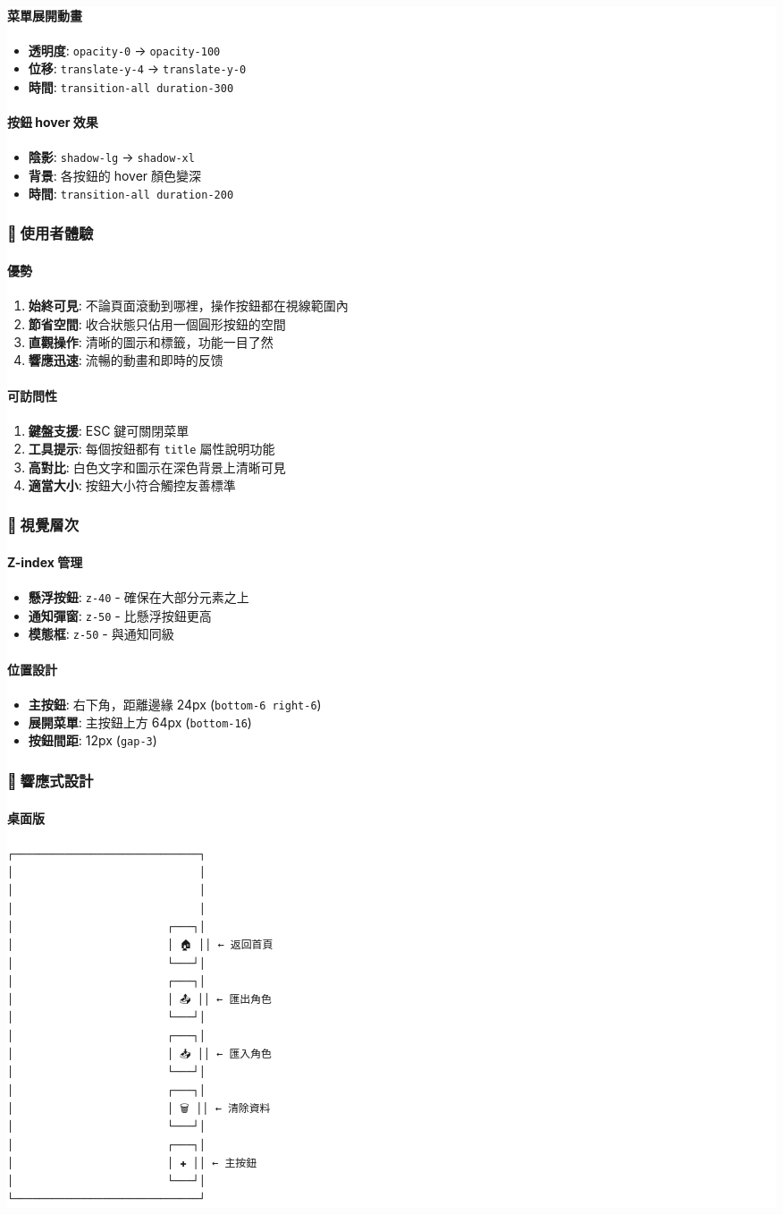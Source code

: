 #### 菜單展開動畫
- **透明度**: `opacity-0` → `opacity-100`
- **位移**: `translate-y-4` → `translate-y-0`
- **時間**: `transition-all duration-300`

#### 按鈕 hover 效果
- **陰影**: `shadow-lg` → `shadow-xl`
- **背景**: 各按鈕的 hover 顏色變深
- **時間**: `transition-all duration-200`

### 🎯 使用者體驗

#### 優勢
1. **始終可見**: 不論頁面滾動到哪裡，操作按鈕都在視線範圍內
2. **節省空間**: 收合狀態只佔用一個圓形按鈕的空間
3. **直觀操作**: 清晰的圖示和標籤，功能一目了然
4. **響應迅速**: 流暢的動畫和即時的反馈

#### 可訪問性
1. **鍵盤支援**: ESC 鍵可關閉菜單
2. **工具提示**: 每個按鈕都有 `title` 屬性說明功能
3. **高對比**: 白色文字和圖示在深色背景上清晰可見
4. **適當大小**: 按鈕大小符合觸控友善標準

### 🎨 視覺層次

#### Z-index 管理
- **懸浮按鈕**: `z-40` - 確保在大部分元素之上
- **通知彈窗**: `z-50` - 比懸浮按鈕更高
- **模態框**: `z-50` - 與通知同級

#### 位置設計
- **主按鈕**: 右下角，距離邊緣 24px (`bottom-6 right-6`)
- **展開菜單**: 主按鈕上方 64px (`bottom-16`)
- **按鈕間距**: 12px (`gap-3`)

### 📐 響應式設計

#### 桌面版
```
┌─────────────────────────────┐
│                             │
│                             │
│                             │
│                        ┌───┐│
│                        │ 🏠 ││ ← 返回首頁
│                        └───┘│
│                        ┌───┐│
│                        │ 📤 ││ ← 匯出角色
│                        └───┘│
│                        ┌───┐│
│                        │ 📥 ││ ← 匯入角色
│                        └───┘│
│                        ┌───┐│
│                        │ 🗑️ ││ ← 清除資料
│                        └───┘│
│                        ┌───┐│
│                        │ ✚ ││ ← 主按鈕
│                        └───┘│
└─────────────────────────────┘
```
